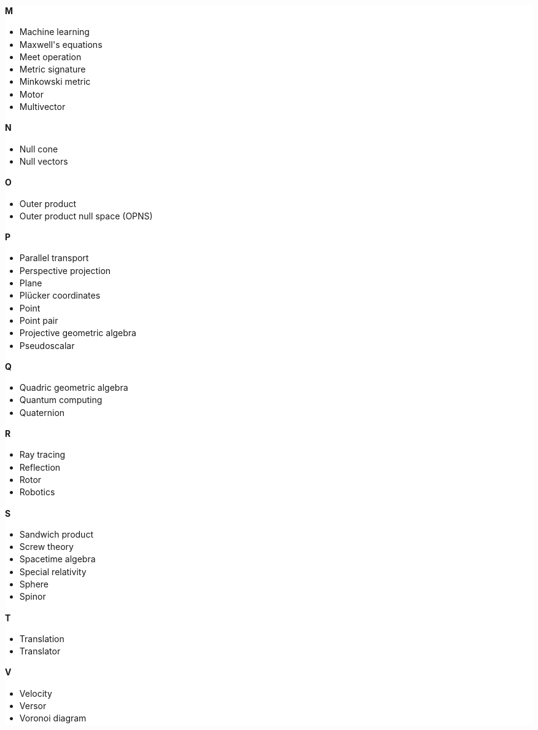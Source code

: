 **M**
- Machine learning
- Maxwell's equations
- Meet operation
- Metric signature
- Minkowski metric
- Motor
- Multivector

**N**
- Null cone
- Null vectors

**O**
- Outer product
- Outer product null space (OPNS)

**P**
- Parallel transport
- Perspective projection
- Plane
- Plücker coordinates
- Point
- Point pair
- Projective geometric algebra
- Pseudoscalar

**Q**
- Quadric geometric algebra
- Quantum computing
- Quaternion

**R**
- Ray tracing
- Reflection
- Rotor
- Robotics

**S**
- Sandwich product
- Screw theory
- Spacetime algebra
- Special relativity
- Sphere
- Spinor

**T**
- Translation
- Translator

**V**
- Velocity
- Versor
- Voronoi diagram
